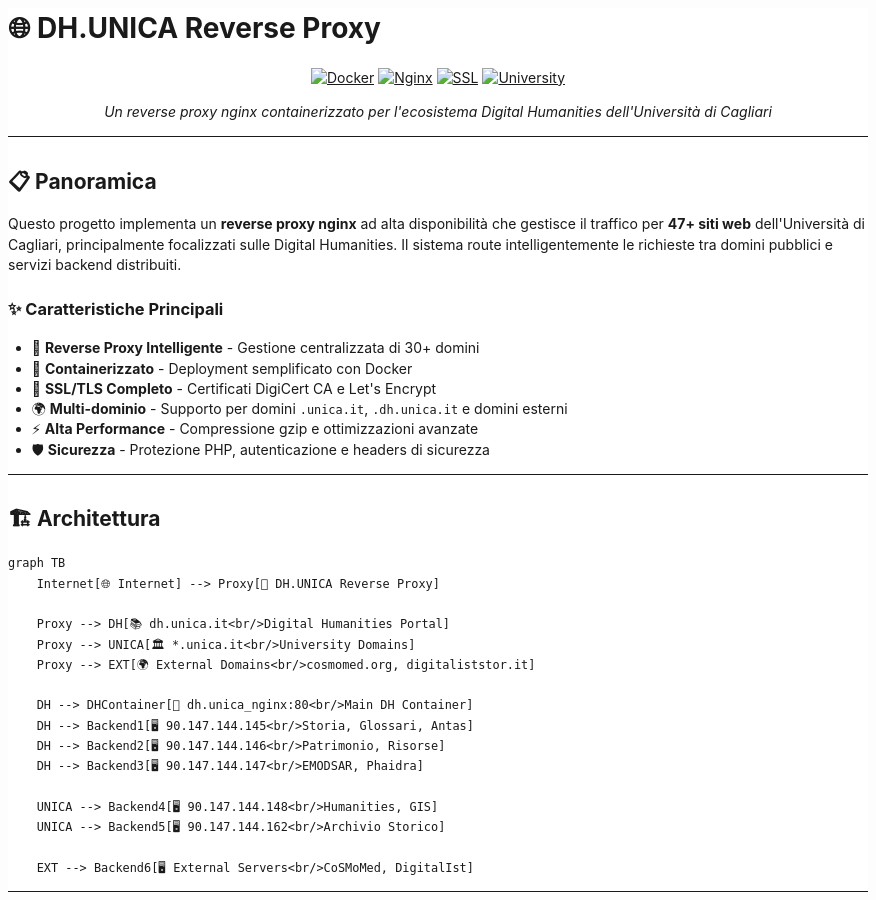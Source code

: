 # 🌐 DH.UNICA Reverse Proxy

<div align="center">
  
[![Docker](https://img.shields.io/badge/Docker-2CA5E0?style=for-the-badge&logo=docker&logoColor=white)](https://www.docker.com/)
[![Nginx](https://img.shields.io/badge/Nginx-009639?style=for-the-badge&logo=nginx&logoColor=white)](https://nginx.org/)
[![SSL](https://img.shields.io/badge/SSL-Secured-green?style=for-the-badge&logo=letsencrypt)](https://letsencrypt.org/)
[![University](https://img.shields.io/badge/University-Cagliari-blue?style=for-the-badge)](https://www.unica.it/)

*Un reverse proxy nginx containerizzato per l'ecosistema Digital Humanities dell'Università di Cagliari*

</div>

---

## 📋 Panoramica

Questo progetto implementa un **reverse proxy nginx** ad alta disponibilità che gestisce il traffico per **47+ siti web** dell'Università di Cagliari, principalmente focalizzati sulle Digital Humanities. Il sistema route intelligentemente le richieste tra domini pubblici e servizi backend distribuiti.

### ✨ Caratteristiche Principali

- 🔄 **Reverse Proxy Intelligente** - Gestione centralizzata di 30+ domini
- 🐳 **Containerizzato** - Deployment semplificato con Docker
- 🔐 **SSL/TLS Completo** - Certificati DigiCert CA e Let's Encrypt
- 🌍 **Multi-dominio** - Supporto per domini `.unica.it`, `.dh.unica.it` e domini esterni
- ⚡ **Alta Performance** - Compressione gzip e ottimizzazioni avanzate
- 🛡️ **Sicurezza** - Protezione PHP, autenticazione e headers di sicurezza

---

## 🏗️ Architettura

```mermaid
graph TB
    Internet[🌐 Internet] --> Proxy[🔄 DH.UNICA Reverse Proxy]
    
    Proxy --> DH[📚 dh.unica.it<br/>Digital Humanities Portal]
    Proxy --> UNICA[🏛️ *.unica.it<br/>University Domains]
    Proxy --> EXT[🌍 External Domains<br/>cosmomed.org, digitaliststor.it]
    
    DH --> DHContainer[🐳 dh.unica_nginx:80<br/>Main DH Container]
    DH --> Backend1[🖥️ 90.147.144.145<br/>Storia, Glossari, Antas]
    DH --> Backend2[🖥️ 90.147.144.146<br/>Patrimonio, Risorse]
    DH --> Backend3[🖥️ 90.147.144.147<br/>EMODSAR, Phaidra]
    
    UNICA --> Backend4[🖥️ 90.147.144.148<br/>Humanities, GIS]
    UNICA --> Backend5[🖥️ 90.147.144.162<br/>Archivio Storico]
    
    EXT --> Backend6[🖥️ External Servers<br/>CoSMoMed, DigitalIst]
```

---